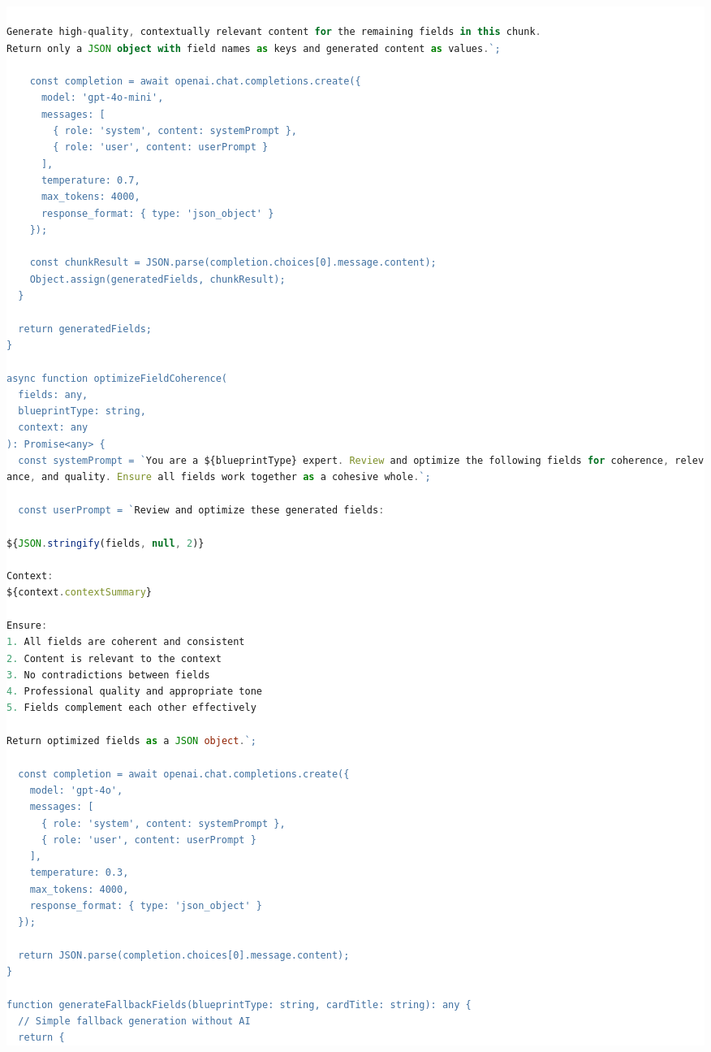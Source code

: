 ```typescript

Generate high-quality, contextually relevant content for the remaining fields in this chunk.
Return only a JSON object with field names as keys and generated content as values.`;

    const completion = await openai.chat.completions.create({
      model: 'gpt-4o-mini',
      messages: [
        { role: 'system', content: systemPrompt },
        { role: 'user', content: userPrompt }
      ],
      temperature: 0.7,
      max_tokens: 4000,
      response_format: { type: 'json_object' }
    });

    const chunkResult = JSON.parse(completion.choices[0].message.content);
    Object.assign(generatedFields, chunkResult);
  }

  return generatedFields;
}

async function optimizeFieldCoherence(
  fields: any,
  blueprintType: string,
  context: any
): Promise<any> {
  const systemPrompt = `You are a ${blueprintType} expert. Review and optimize the following fields for coherence, relevance, and quality. Ensure all fields work together as a cohesive whole.`;

  const userPrompt = `Review and optimize these generated fields:

${JSON.stringify(fields, null, 2)}

Context:
${context.contextSummary}

Ensure:
1. All fields are coherent and consistent
2. Content is relevant to the context
3. No contradictions between fields
4. Professional quality and appropriate tone
5. Fields complement each other effectively

Return optimized fields as a JSON object.`;

  const completion = await openai.chat.completions.create({
    model: 'gpt-4o',
    messages: [
      { role: 'system', content: systemPrompt },
      { role: 'user', content: userPrompt }
    ],
    temperature: 0.3,
    max_tokens: 4000,
    response_format: { type: 'json_object' }
  });

  return JSON.parse(completion.choices[0].message.content);
}

function generateFallbackFields(blueprintType: string, cardTitle: string): any {
  // Simple fallback generation without AI
  return {
```